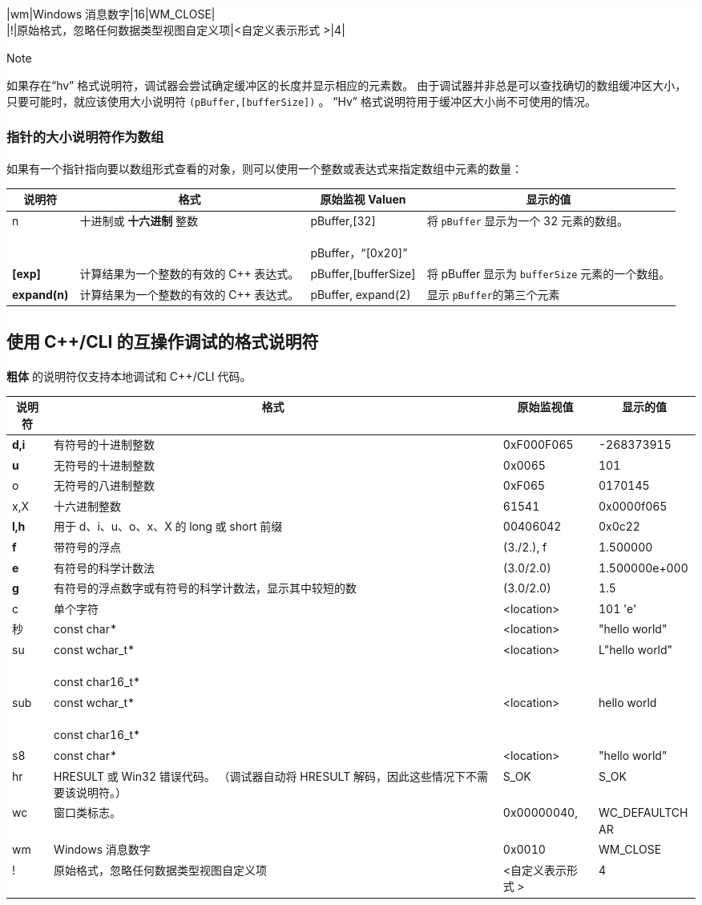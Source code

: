|wm|Windows 消息数字|16|WM_CLOSE|  
|!|原始格式，忽略任何数据类型视图自定义项|\<自定义表示形式 >|4|  
  
> [!NOTE]
>  如果存在“hv”  格式说明符，调试器会尝试确定缓冲区的长度并显示相应的元素数。 由于调试器并非总是可以查找确切的数组缓冲区大小，只要可能时，就应该使用大小说明符 `(pBuffer,[bufferSize])` 。 “Hv”  格式说明符用于缓冲区大小尚不可使用的情况。  
  
###  <a name="BKMK_Size_specifiers_for_pointers_as_arrays_in_Visual_Studio_2012"></a> 指针的大小说明符作为数组  
 如果有一个指针指向要以数组形式查看的对象，则可以使用一个整数或表达式来指定数组中元素的数量：  
  
|说明符|格式|原始监视 Valuen|显示的值|  
|---------------|------------|---------------------------|---------------------|  
|n|十进制或 **十六进制** 整数|pBuffer,[32]<br /><br /> pBuffer，“[0x20]”|将 `pBuffer` 显示为一个 32 元素的数组。|  
|**[exp]**|计算结果为一个整数的有效的 C++ 表达式。|pBuffer,[bufferSize]|将 pBuffer 显示为 `bufferSize` 元素的一个数组。|  
|**expand(n)**|计算结果为一个整数的有效的 C++ 表达式。|pBuffer, expand(2)|显示  `pBuffer`的第三个元素|  
  
##  <a name="BKMK_Format_specifiers_for_interop_debugging_and_C___edit_and_continue"></a> 使用 C++/CLI 的互操作调试的格式说明符  
 **粗体** 的说明符仅支持本地调试和 C++/CLI 代码。  
  
|说明符|格式|原始监视值|显示的值|  
|---------------|------------|--------------------------|---------------------|  
|**d,i**|有符号的十进制整数|0xF000F065|-268373915|  
|**u**|无符号的十进制整数|0x0065|101|  
|o|无符号的八进制整数|0xF065|0170145|  
|x,X|十六进制整数|61541|0x0000f065|  
|**l,h**|用于 d、i、u、o、x、X 的 long 或 short 前缀|00406042|0x0c22|  
|**f**|带符号的浮点|(3./2.), f|1.500000|  
|**e**|有符号的科学计数法|(3.0/2.0)|1.500000e+000|  
|**g**|有符号的浮点数字或有符号的科学计数法，显示其中较短的数|(3.0/2.0)|1.5|  
|c|单个字符|\<location>|101 'e'|  
|秒|const char*|\<location>|"hello world"|  
|su|const wchar_t*<br /><br /> const char16_t\*|\<location>|L"hello world"|  
|sub|const wchar_t*<br /><br /> const char16_t\*|\<location>|hello world|  
|s8|const char*|\<location>|"hello world"|  
|hr|HRESULT 或 Win32 错误代码。 （调试器自动将 HRESULT 解码，因此这些情况下不需要该说明符。）|S_OK|S_OK|  
|wc|窗口类标志。|0x00000040,|WC_DEFAULTCHAR|  
|wm|Windows 消息数字|0x0010|WM_CLOSE|  
|!|原始格式，忽略任何数据类型视图自定义项|\<自定义表示形式 >|4|  
  